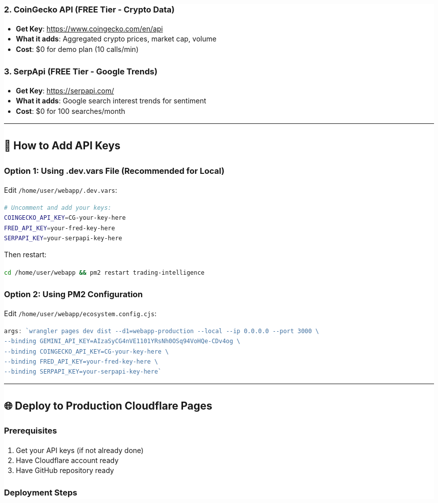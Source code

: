 ### 2. CoinGecko API (FREE Tier - Crypto Data)
- **Get Key**: https://www.coingecko.com/en/api
- **What it adds**: Aggregated crypto prices, market cap, volume
- **Cost**: $0 for demo plan (10 calls/min)

### 3. SerpApi (FREE Tier - Google Trends)
- **Get Key**: https://serpapi.com/
- **What it adds**: Google search interest trends for sentiment
- **Cost**: $0 for 100 searches/month

---

## 🔧 How to Add API Keys

### Option 1: Using .dev.vars File (Recommended for Local)

Edit `/home/user/webapp/.dev.vars`:
```bash
# Uncomment and add your keys:
COINGECKO_API_KEY=CG-your-key-here
FRED_API_KEY=your-fred-key-here
SERPAPI_KEY=your-serpapi-key-here
```

Then restart:
```bash
cd /home/user/webapp && pm2 restart trading-intelligence
```

### Option 2: Using PM2 Configuration

Edit `/home/user/webapp/ecosystem.config.cjs`:
```javascript
args: `wrangler pages dev dist --d1=webapp-production --local --ip 0.0.0.0 --port 3000 \
--binding GEMINI_API_KEY=AIzaSyCG4nVE1101YRsNh0OSq94VoHQe-CDv4og \
--binding COINGECKO_API_KEY=CG-your-key-here \
--binding FRED_API_KEY=your-fred-key-here \
--binding SERPAPI_KEY=your-serpapi-key-here`
```

---

## 🌐 Deploy to Production Cloudflare Pages

### Prerequisites
1. Get your API keys (if not already done)
2. Have Cloudflare account ready
3. Have GitHub repository ready

### Deployment Steps
